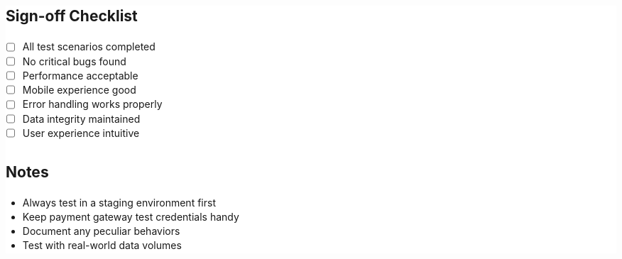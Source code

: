 ## Sign-off Checklist

- [ ] All test scenarios completed
- [ ] No critical bugs found
- [ ] Performance acceptable
- [ ] Mobile experience good
- [ ] Error handling works properly
- [ ] Data integrity maintained
- [ ] User experience intuitive

## Notes
- Always test in a staging environment first
- Keep payment gateway test credentials handy
- Document any peculiar behaviors
- Test with real-world data volumes